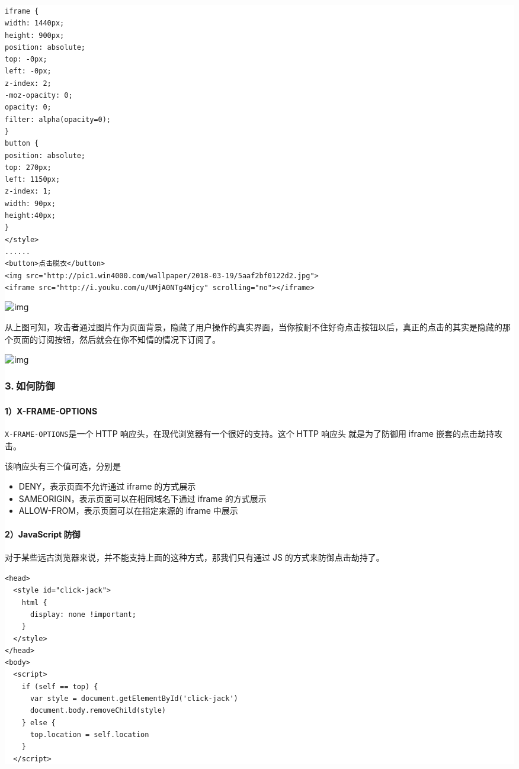 ```
iframe {
width: 1440px;
height: 900px;
position: absolute;
top: -0px;
left: -0px;
z-index: 2;
-moz-opacity: 0;
opacity: 0;
filter: alpha(opacity=0);
}
button {
position: absolute;
top: 270px;
left: 1150px;
z-index: 1;
width: 90px;
height:40px;
}
</style>
......
<button>点击脱衣</button>
<img src="http://pic1.win4000.com/wallpaper/2018-03-19/5aaf2bf0122d2.jpg">
<iframe src="http://i.youku.com/u/UMjA0NTg4Njcy" scrolling="no"></iframe>
```

![img](https://qnm.hunliji.com/Ftrxs2nZJpeC-gi2iIQtVB-QnqWq)

从上图可知，攻击者通过图片作为页面背景，隐藏了用户操作的真实界面，当你按耐不住好奇点击按钮以后，真正的点击的其实是隐藏的那个页面的订阅按钮，然后就会在你不知情的情况下订阅了。

![img](https://qnm.hunliji.com/FtD6hN1iCm9iW5QV1i370qdpaw34)

### 3. 如何防御

#### 1）X-FRAME-OPTIONS

`X-FRAME-OPTIONS`是一个 HTTP 响应头，在现代浏览器有一个很好的支持。这个 HTTP 响应头 就是为了防御用 iframe 嵌套的点击劫持攻击。

该响应头有三个值可选，分别是

- DENY，表示页面不允许通过 iframe 的方式展示
- SAMEORIGIN，表示页面可以在相同域名下通过 iframe 的方式展示
- ALLOW-FROM，表示页面可以在指定来源的 iframe 中展示

#### 2）JavaScript 防御

对于某些远古浏览器来说，并不能支持上面的这种方式，那我们只有通过 JS 的方式来防御点击劫持了。

```
<head>
  <style id="click-jack">
    html {
      display: none !important;
    }
  </style>
</head>
<body>
  <script>
    if (self == top) {
      var style = document.getElementById('click-jack')
      document.body.removeChild(style)
    } else {
      top.location = self.location
    }
  </script>
```